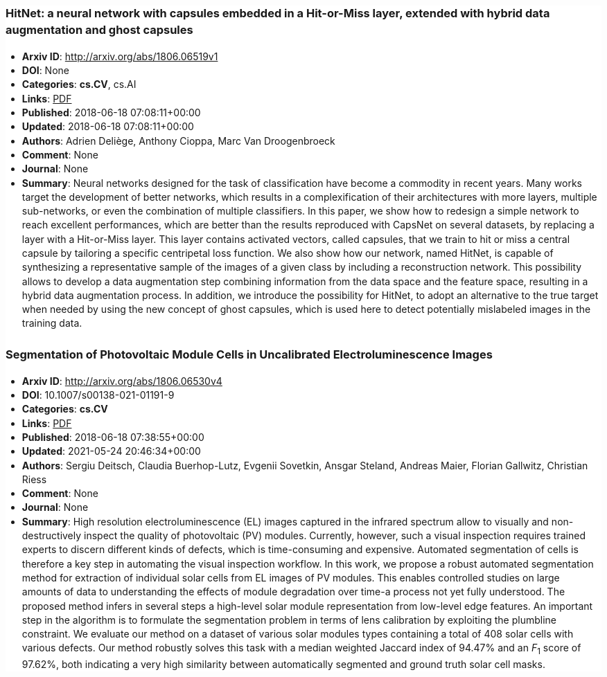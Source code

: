 

### HitNet: a neural network with capsules embedded in a Hit-or-Miss layer, extended with hybrid data augmentation and ghost capsules
- **Arxiv ID**: http://arxiv.org/abs/1806.06519v1
- **DOI**: None
- **Categories**: **cs.CV**, cs.AI
- **Links**: [PDF](http://arxiv.org/pdf/1806.06519v1)
- **Published**: 2018-06-18 07:08:11+00:00
- **Updated**: 2018-06-18 07:08:11+00:00
- **Authors**: Adrien Deliège, Anthony Cioppa, Marc Van Droogenbroeck
- **Comment**: None
- **Journal**: None
- **Summary**: Neural networks designed for the task of classification have become a commodity in recent years. Many works target the development of better networks, which results in a complexification of their architectures with more layers, multiple sub-networks, or even the combination of multiple classifiers. In this paper, we show how to redesign a simple network to reach excellent performances, which are better than the results reproduced with CapsNet on several datasets, by replacing a layer with a Hit-or-Miss layer. This layer contains activated vectors, called capsules, that we train to hit or miss a central capsule by tailoring a specific centripetal loss function. We also show how our network, named HitNet, is capable of synthesizing a representative sample of the images of a given class by including a reconstruction network. This possibility allows to develop a data augmentation step combining information from the data space and the feature space, resulting in a hybrid data augmentation process. In addition, we introduce the possibility for HitNet, to adopt an alternative to the true target when needed by using the new concept of ghost capsules, which is used here to detect potentially mislabeled images in the training data.



### Segmentation of Photovoltaic Module Cells in Uncalibrated Electroluminescence Images
- **Arxiv ID**: http://arxiv.org/abs/1806.06530v4
- **DOI**: 10.1007/s00138-021-01191-9
- **Categories**: **cs.CV**
- **Links**: [PDF](http://arxiv.org/pdf/1806.06530v4)
- **Published**: 2018-06-18 07:38:55+00:00
- **Updated**: 2021-05-24 20:46:34+00:00
- **Authors**: Sergiu Deitsch, Claudia Buerhop-Lutz, Evgenii Sovetkin, Ansgar Steland, Andreas Maier, Florian Gallwitz, Christian Riess
- **Comment**: None
- **Journal**: None
- **Summary**: High resolution electroluminescence (EL) images captured in the infrared spectrum allow to visually and non-destructively inspect the quality of photovoltaic (PV) modules. Currently, however, such a visual inspection requires trained experts to discern different kinds of defects, which is time-consuming and expensive. Automated segmentation of cells is therefore a key step in automating the visual inspection workflow. In this work, we propose a robust automated segmentation method for extraction of individual solar cells from EL images of PV modules. This enables controlled studies on large amounts of data to understanding the effects of module degradation over time-a process not yet fully understood. The proposed method infers in several steps a high-level solar module representation from low-level edge features. An important step in the algorithm is to formulate the segmentation problem in terms of lens calibration by exploiting the plumbline constraint. We evaluate our method on a dataset of various solar modules types containing a total of 408 solar cells with various defects. Our method robustly solves this task with a median weighted Jaccard index of 94.47% and an $F_1$ score of 97.62%, both indicating a very high similarity between automatically segmented and ground truth solar cell masks.

